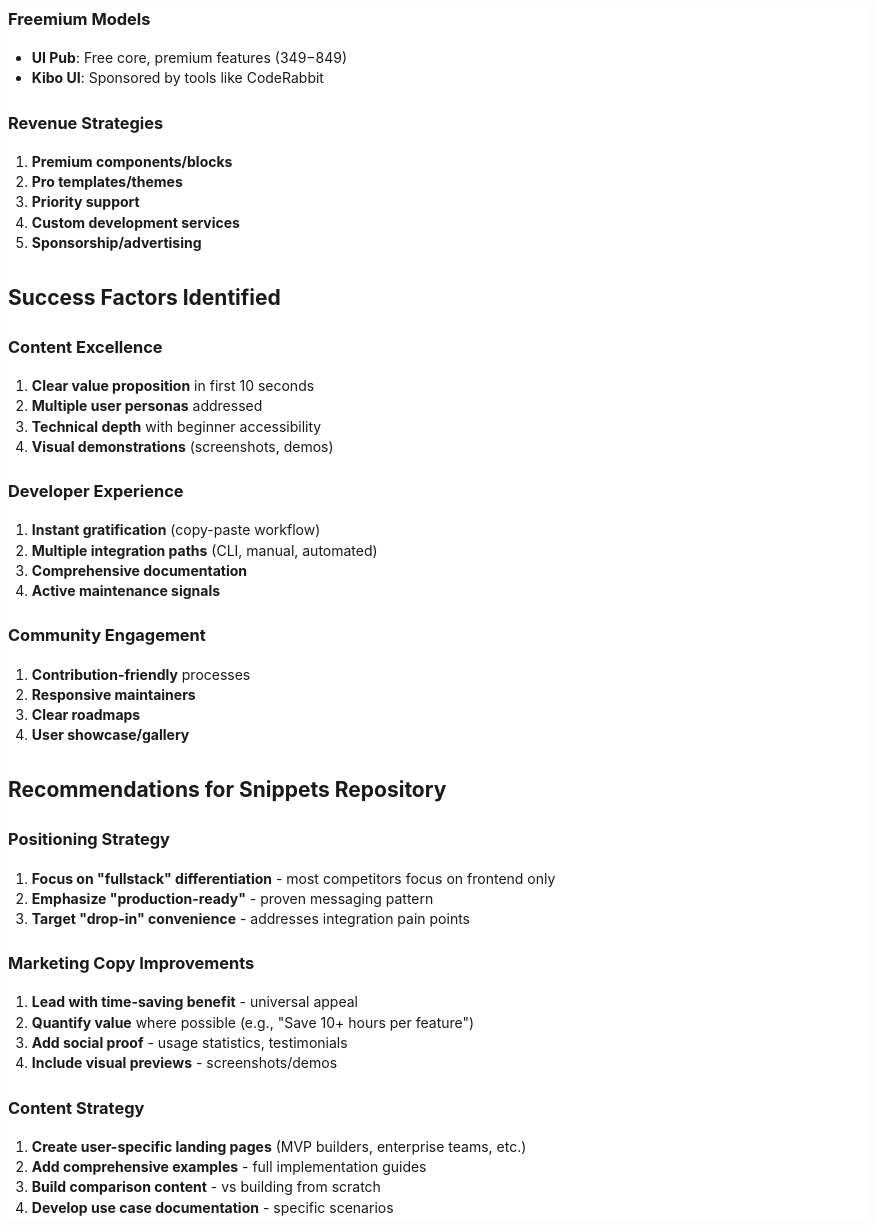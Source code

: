 ### Freemium Models
- **UI Pub**: Free core, premium features ($349-$849)
- **Kibo UI**: Sponsored by tools like CodeRabbit

### Revenue Strategies
1. **Premium components/blocks**
2. **Pro templates/themes**
3. **Priority support**
4. **Custom development services**
5. **Sponsorship/advertising**

## Success Factors Identified

### Content Excellence
1. **Clear value proposition** in first 10 seconds
2. **Multiple user personas** addressed
3. **Technical depth** with beginner accessibility
4. **Visual demonstrations** (screenshots, demos)

### Developer Experience
1. **Instant gratification** (copy-paste workflow)
2. **Multiple integration paths** (CLI, manual, automated)
3. **Comprehensive documentation**
4. **Active maintenance signals**

### Community Engagement
1. **Contribution-friendly** processes
2. **Responsive maintainers**
3. **Clear roadmaps**
4. **User showcase/gallery**

## Recommendations for Snippets Repository

### Positioning Strategy
1. **Focus on "fullstack" differentiation** - most competitors focus on frontend only
2. **Emphasize "production-ready"** - proven messaging pattern
3. **Target "drop-in" convenience** - addresses integration pain points

### Marketing Copy Improvements
1. **Lead with time-saving benefit** - universal appeal
2. **Quantify value** where possible (e.g., "Save 10+ hours per feature")
3. **Add social proof** - usage statistics, testimonials
4. **Include visual previews** - screenshots/demos

### Content Strategy
1. **Create user-specific landing pages** (MVP builders, enterprise teams, etc.)
2. **Add comprehensive examples** - full implementation guides
3. **Build comparison content** - vs building from scratch
4. **Develop use case documentation** - specific scenarios
